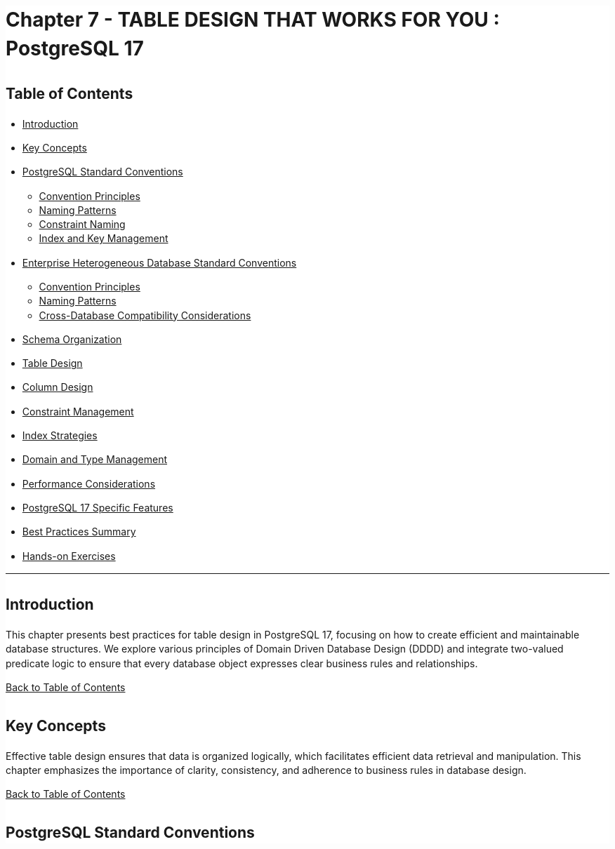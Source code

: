 # Chapter 7 - TABLE DESIGN THAT WORKS FOR YOU : PostgreSQL 17

## Table of Contents

- [Introduction](#introduction)
- [Key Concepts](#key-concepts)
- [PostgreSQL Standard Conventions](#postgresql-standard-conventions)
  - [Convention Principles](#convention-principles)
  - [Naming Patterns](#naming-patterns)
  - [Constraint Naming](#constraint-naming)
  - [Index and Key Management](#index-and-key-management)
- [Enterprise Heterogeneous Database Standard Conventions](#enterprise-heterogeneous-database-standard-conventions)

  - [Convention Principles](#enterprise-convention-principles)
  - [Naming Patterns](#enterprise-naming-patterns)
  - [Cross-Database Compatibility Considerations](#cross-database-compatibility-considerations)
- [Schema Organization](#schema-organization)
- [Table Design](#table-design)
- [Column Design](#column-design)
- [Constraint Management](#constraint-management)
- [Index Strategies](#index-strategies)
- [Domain and Type Management](#domain-and-type-management)
- [Performance Considerations](#performance-considerations)
- [PostgreSQL 17 Specific Features](#postgresql-17-specific-features)
- [Best Practices Summary](#best-practices-summary)
- [Hands-on Exercises](#hands-on-exercises)

---

## Introduction

This chapter presents best practices for table design in PostgreSQL 17, focusing on how to create efficient and maintainable database structures. We explore various principles of Domain Driven Database Design (DDDD) and integrate two-valued predicate logic to ensure that every database object expresses clear business rules and relationships.

[Back to Table of Contents](#table-of-contents)

## Key Concepts

Effective table design ensures that data is organized logically, which facilitates efficient data retrieval and manipulation. This chapter emphasizes the importance of clarity, consistency, and adherence to business rules in database design.

[Back to Table of Contents](#table-of-contents)

## PostgreSQL Standard Conventions
